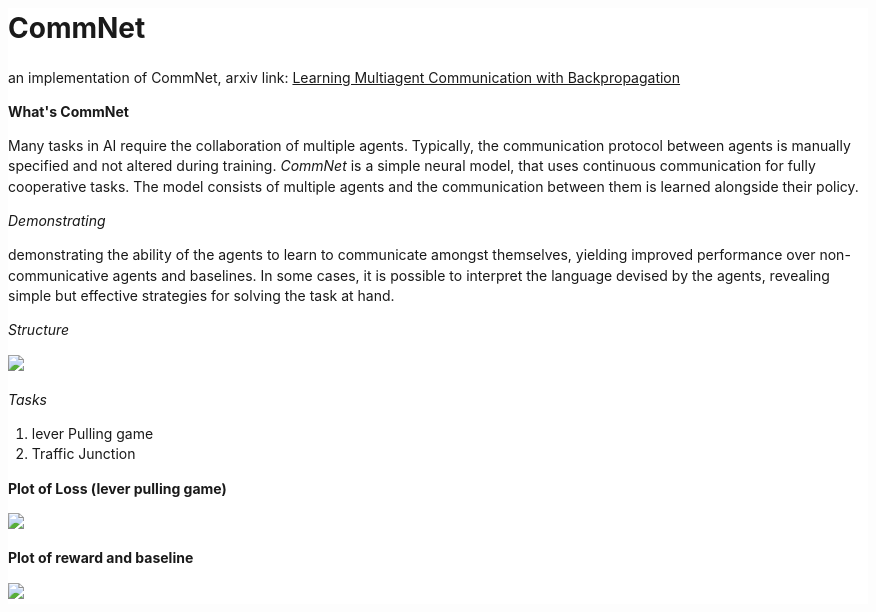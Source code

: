 # CommNet
an implementation of CommNet, arxiv link: [Learning Multiagent Communication with Backpropagation](http://arxiv.org/abs/1605.07736)

**What's CommNet**

Many tasks in AI require the collaboration of multiple agents. Typically, the communication protocol between agents is manually specified and not altered during training. *CommNet* is a simple neural model, that uses continuous communication for fully cooperative tasks. The model consists of multiple agents and the communication between them is learned alongside their policy. 

*Demonstrating*

demonstrating the ability of the agents to learn to communicate amongst themselves, yielding improved performance over non-communicative agents and baselines. In some cases, it is possible to interpret the language devised by the agents, revealing simple but effective strategies for solving the task at hand.

*Structure*

<img src="./assets/commnet_model.png" width="70%" />

*Tasks*

1. lever Pulling game
2. Traffic Junction

**Plot of Loss (lever pulling game)**

<img src="./assets/loss.png" width="70%" />

**Plot of reward and baseline**

<img src="./assets/reward.png" width="70%"/>
